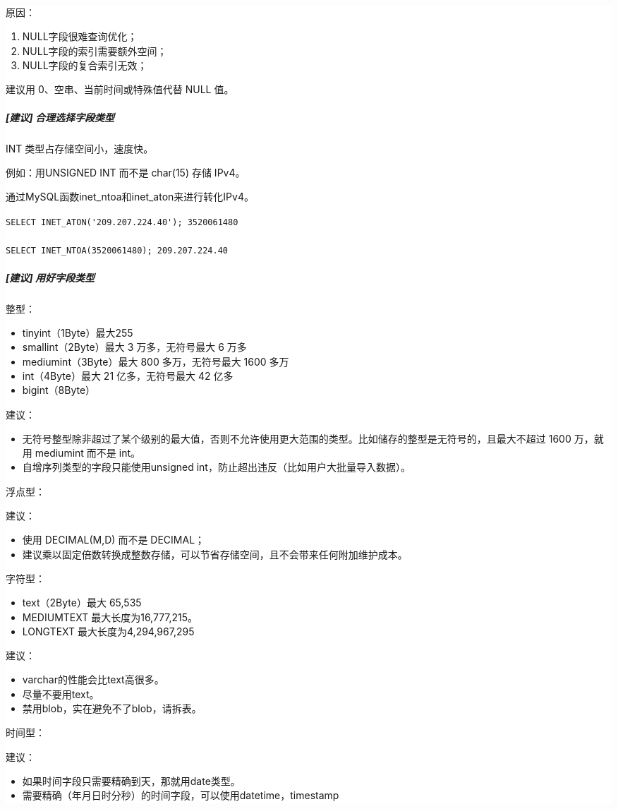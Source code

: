 原因：
1. NULL字段很难查询优化；
2. NULL字段的索引需要额外空间；
3. NULL字段的复合索引无效；

建议用 0、空串、当前时间或特殊值代替 NULL 值。

##### [建议] 合理选择字段类型

INT 类型占存储空间小，速度快。

例如：用UNSIGNED INT 而不是 char(15) 存储 IPv4。

通过MySQL函数inet_ntoa和inet_aton来进行转化IPv4。

```
SELECT INET_ATON('209.207.224.40'); 3520061480
 
SELECT INET_NTOA(3520061480); 209.207.224.40
```


##### [建议] 用好字段类型

整型：

* tinyint（1Byte）最大255
* smallint（2Byte）最大 3 万多，无符号最大 6 万多
* mediumint（3Byte）最大 800 多万，无符号最大 1600 多万
* int（4Byte）最大 21 亿多，无符号最大 42 亿多
* bigint（8Byte）

建议：
* 无符号整型除非超过了某个级别的最大值，否则不允许使用更大范围的类型。比如储存的整型是无符号的，且最大不超过 1600 万，就用 mediumint 而不是 int。
* 自增序列类型的字段只能使用unsigned int，防止超出违反（比如用户大批量导入数据）。

浮点型：

建议：

* 使用 DECIMAL(M,D) 而不是 DECIMAL；
* 建议乘以固定倍数转换成整数存储，可以节省存储空间，且不会带来任何附加维护成本。 

字符型：

* text（2Byte）最大 65,535
* MEDIUMTEXT 最大长度为16,777,215。
* LONGTEXT 最大长度为4,294,967,295


建议：
* varchar的性能会比text高很多。
* 尽量不要用text。
* 禁用blob，实在避免不了blob，请拆表。

时间型：

建议：
* 如果时间字段只需要精确到天，那就用date类型。
* 需要精确（年月日时分秒）的时间字段，可以使用datetime，timestamp

